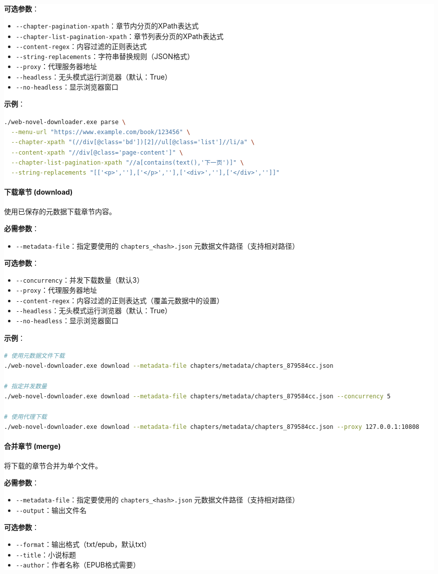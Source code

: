 **可选参数**：
- `--chapter-pagination-xpath`：章节内分页的XPath表达式
- `--chapter-list-pagination-xpath`：章节列表分页的XPath表达式
- `--content-regex`：内容过滤的正则表达式
- `--string-replacements`：字符串替换规则（JSON格式）
- `--proxy`：代理服务器地址
- `--headless`：无头模式运行浏览器（默认：True）
- `--no-headless`：显示浏览器窗口

**示例**：
```bash
./web-novel-downloader.exe parse \
  --menu-url "https://www.example.com/book/123456" \
  --chapter-xpath "(//div[@class='bd'])[2]//ul[@class='list']//li/a" \
  --content-xpath "//div[@class='page-content']" \
  --chapter-list-pagination-xpath "//a[contains(text(),'下一页')]" \
  --string-replacements "[['<p>',''],['</p>',''],['<div>',''],['</div>','']]"
```

#### 下载章节 (download)

使用已保存的元数据下载章节内容。

**必需参数**：
- `--metadata-file`：指定要使用的 `chapters_<hash>.json` 元数据文件路径（支持相对路径）

**可选参数**：
- `--concurrency`：并发下载数量（默认3）
- `--proxy`：代理服务器地址
- `--content-regex`：内容过滤的正则表达式（覆盖元数据中的设置）
- `--headless`：无头模式运行浏览器（默认：True）
- `--no-headless`：显示浏览器窗口

**示例**：
```bash
# 使用元数据文件下载
./web-novel-downloader.exe download --metadata-file chapters/metadata/chapters_879584cc.json

# 指定并发数量
./web-novel-downloader.exe download --metadata-file chapters/metadata/chapters_879584cc.json --concurrency 5

# 使用代理下载
./web-novel-downloader.exe download --metadata-file chapters/metadata/chapters_879584cc.json --proxy 127.0.0.1:10808
```

#### 合并章节 (merge)

将下载的章节合并为单个文件。

**必需参数**：
- `--metadata-file`：指定要使用的 `chapters_<hash>.json` 元数据文件路径（支持相对路径）
- `--output`：输出文件名

**可选参数**：
- `--format`：输出格式（txt/epub，默认txt）
- `--title`：小说标题
- `--author`：作者名称（EPUB格式需要）
